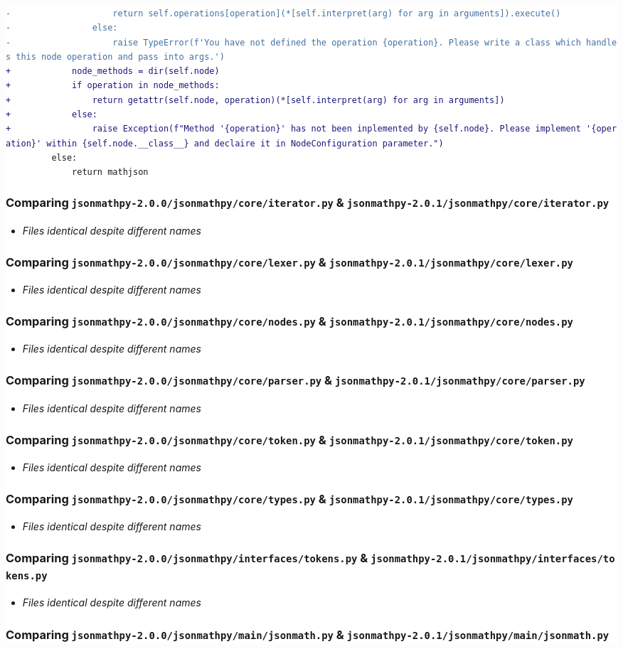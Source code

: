 ```diff
-                    return self.operations[operation](*[self.interpret(arg) for arg in arguments]).execute()
-                else:
-                    raise TypeError(f'You have not defined the operation {operation}. Please write a class which handles this node operation and pass into args.')
+            node_methods = dir(self.node)
+            if operation in node_methods:
+                return getattr(self.node, operation)(*[self.interpret(arg) for arg in arguments])
+            else:
+                raise Exception(f"Method '{operation}' has not been inplemented by {self.node}. Please implement '{operation}' within {self.node.__class__} and declaire it in NodeConfiguration parameter.")
         else:
             return mathjson
```

### Comparing `jsonmathpy-2.0.0/jsonmathpy/core/iterator.py` & `jsonmathpy-2.0.1/jsonmathpy/core/iterator.py`

 * *Files identical despite different names*

### Comparing `jsonmathpy-2.0.0/jsonmathpy/core/lexer.py` & `jsonmathpy-2.0.1/jsonmathpy/core/lexer.py`

 * *Files identical despite different names*

### Comparing `jsonmathpy-2.0.0/jsonmathpy/core/nodes.py` & `jsonmathpy-2.0.1/jsonmathpy/core/nodes.py`

 * *Files identical despite different names*

### Comparing `jsonmathpy-2.0.0/jsonmathpy/core/parser.py` & `jsonmathpy-2.0.1/jsonmathpy/core/parser.py`

 * *Files identical despite different names*

### Comparing `jsonmathpy-2.0.0/jsonmathpy/core/token.py` & `jsonmathpy-2.0.1/jsonmathpy/core/token.py`

 * *Files identical despite different names*

### Comparing `jsonmathpy-2.0.0/jsonmathpy/core/types.py` & `jsonmathpy-2.0.1/jsonmathpy/core/types.py`

 * *Files identical despite different names*

### Comparing `jsonmathpy-2.0.0/jsonmathpy/interfaces/tokens.py` & `jsonmathpy-2.0.1/jsonmathpy/interfaces/tokens.py`

 * *Files identical despite different names*

### Comparing `jsonmathpy-2.0.0/jsonmathpy/main/jsonmath.py` & `jsonmathpy-2.0.1/jsonmathpy/main/jsonmath.py`
